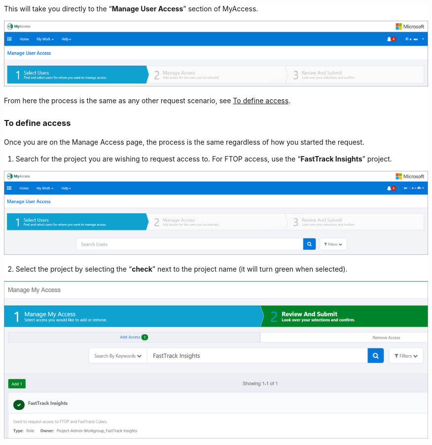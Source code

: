 This will take you directly to the “**Manage User Access**” section of MyAccess.

![select-users-screen.png](media/access-to-ftop/select-users-screen.png "Select Users Screen")

From here the process is the same as any other request scenario, see [To define access](#to-define-access).

### To define access

Once you are on the Manage Access page, the process is the same regardless of how you started the request.

1. Search for the project you are wishing to request access to. For FTOP access, use the “**FastTrack Insights**” project.

![search-for-project.png](media/access-to-ftop/search-for-project.png "Search for Project")

2. Select the project by selecting the “**check**” next to the project name (it will turn green when selected).

![selecting-the-project.png](media/access-to-ftop/selecting-the-project.png "Selecting the Project")

